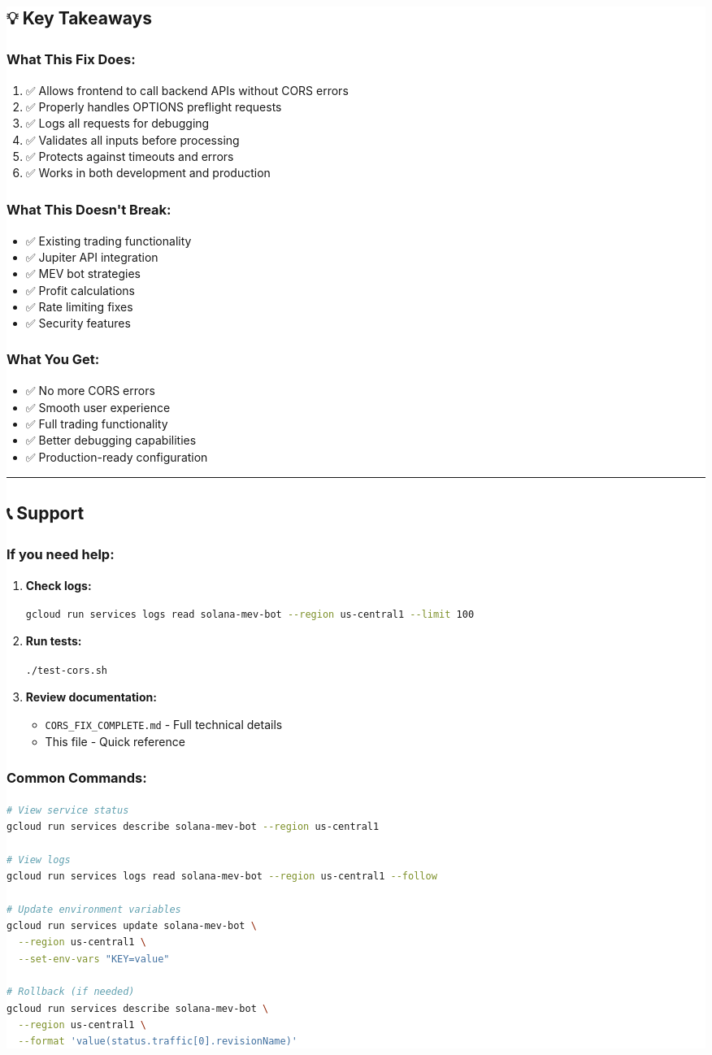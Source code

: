 
## 💡 Key Takeaways

### **What This Fix Does:**
1. ✅ Allows frontend to call backend APIs without CORS errors
2. ✅ Properly handles OPTIONS preflight requests
3. ✅ Logs all requests for debugging
4. ✅ Validates all inputs before processing
5. ✅ Protects against timeouts and errors
6. ✅ Works in both development and production

### **What This Doesn't Break:**
- ✅ Existing trading functionality
- ✅ Jupiter API integration
- ✅ MEV bot strategies
- ✅ Profit calculations
- ✅ Rate limiting fixes
- ✅ Security features

### **What You Get:**
- ✅ No more CORS errors
- ✅ Smooth user experience
- ✅ Full trading functionality
- ✅ Better debugging capabilities
- ✅ Production-ready configuration

---

## 📞 Support

### **If you need help:**

1. **Check logs:**
   ```bash
   gcloud run services logs read solana-mev-bot --region us-central1 --limit 100
   ```

2. **Run tests:**
   ```bash
   ./test-cors.sh
   ```

3. **Review documentation:**
   - `CORS_FIX_COMPLETE.md` - Full technical details
   - This file - Quick reference

### **Common Commands:**

```bash
# View service status
gcloud run services describe solana-mev-bot --region us-central1

# View logs
gcloud run services logs read solana-mev-bot --region us-central1 --follow

# Update environment variables
gcloud run services update solana-mev-bot \
  --region us-central1 \
  --set-env-vars "KEY=value"

# Rollback (if needed)
gcloud run services describe solana-mev-bot \
  --region us-central1 \
  --format 'value(status.traffic[0].revisionName)'
```